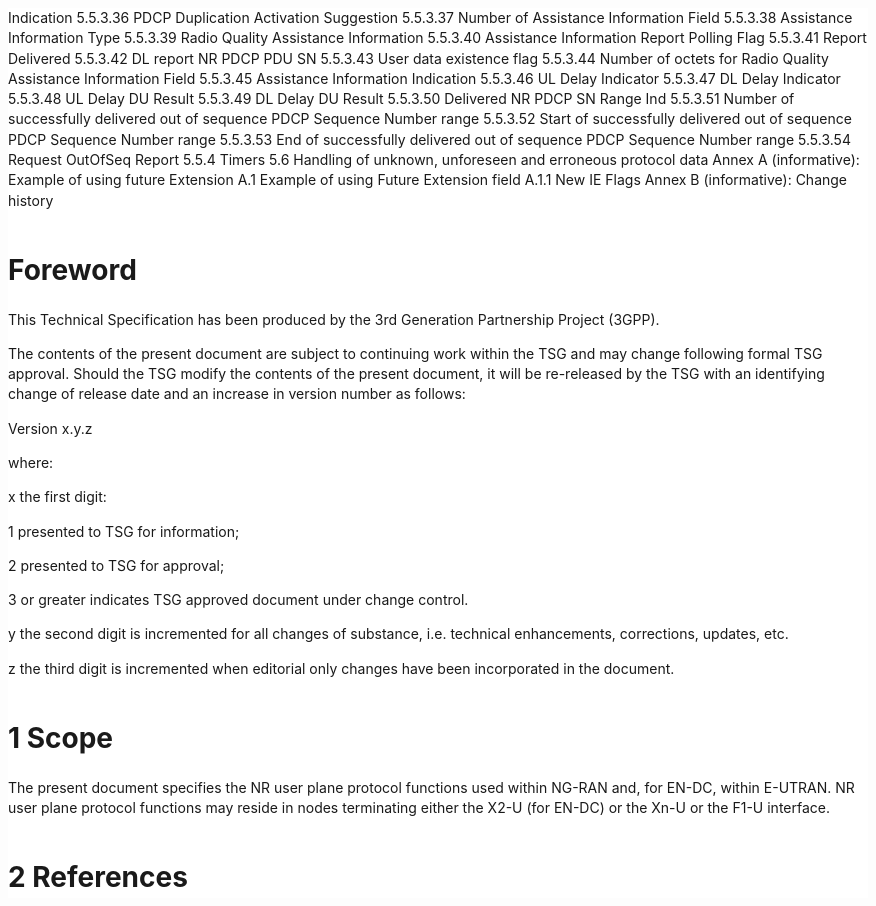 Indication 5.5.3.36 PDCP Duplication Activation Suggestion 5.5.3.37
Number of Assistance Information Field 5.5.3.38 Assistance Information
Type 5.5.3.39 Radio Quality Assistance Information 5.5.3.40 Assistance
Information Report Polling Flag 5.5.3.41 Report Delivered 5.5.3.42 DL
report NR PDCP PDU SN 5.5.3.43 User data existence flag 5.5.3.44 Number
of octets for Radio Quality Assistance Information Field 5.5.3.45
Assistance Information Indication 5.5.3.46 UL Delay Indicator 5.5.3.47
DL Delay Indicator 5.5.3.48 UL Delay DU Result 5.5.3.49 DL Delay DU
Result 5.5.3.50 Delivered NR PDCP SN Range Ind 5.5.3.51 Number of
successfully delivered out of sequence PDCP Sequence Number range
5.5.3.52 Start of successfully delivered out of sequence PDCP Sequence
Number range 5.5.3.53 End of successfully delivered out of sequence PDCP
Sequence Number range 5.5.3.54 Request OutOfSeq Report 5.5.4 Timers 5.6
Handling of unknown, unforeseen and erroneous protocol data Annex A
(informative): Example of using future Extension A.1 Example of using
Future Extension field A.1.1 New IE Flags Annex B (informative): Change
history

Foreword
========

This Technical Specification has been produced by the 3rd Generation
Partnership Project (3GPP).

The contents of the present document are subject to continuing work
within the TSG and may change following formal TSG approval. Should the
TSG modify the contents of the present document, it will be re-released
by the TSG with an identifying change of release date and an increase in
version number as follows:

Version x.y.z

where:

x the first digit:

1 presented to TSG for information;

2 presented to TSG for approval;

3 or greater indicates TSG approved document under change control.

y the second digit is incremented for all changes of substance, i.e.
technical enhancements, corrections, updates, etc.

z the third digit is incremented when editorial only changes have been
incorporated in the document.

1 Scope
=======

The present document specifies the NR user plane protocol functions used
within NG-RAN and, for EN-DC, within E-UTRAN. NR user plane protocol
functions may reside in nodes terminating either the X2-U (for EN-DC) or
the Xn-U or the F1-U interface.

2 References
============
